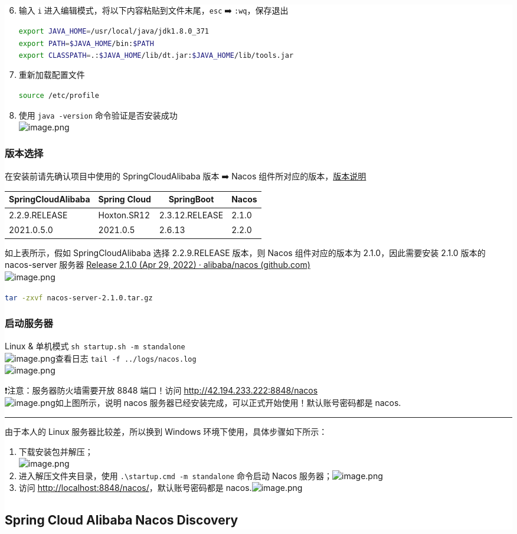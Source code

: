 6. 输入 `i` 进入编辑模式，将以下内容粘贴到文件末尾，`esc` ➡️ `:wq`，保存退出

   ```bash
   export JAVA_HOME=/usr/local/java/jdk1.8.0_371
   export PATH=$JAVA_HOME/bin:$PATH
   export CLASSPATH=.:$JAVA_HOME/lib/dt.jar:$JAVA_HOME/lib/tools.jar
   ```

7. 重新加载配置文件

   ```bash
   source /etc/profile
   ```

8. 使用 `java -version` 命令验证是否安装成功 <br />![image.png](https://fastly.jsdelivr.net/gh/xihuanxiaorang/img/202308011513845.png)

### 版本选择

在安装前请先确认项目中使用的 SpringCloudAlibaba 版本 ➡️ Nacos 组件所对应的版本，[版本说明](https://github.com/alibaba/spring-cloud-alibaba/wiki/%E7%89%88%E6%9C%AC%E8%AF%B4%E6%98%8E)

| SpringCloudAlibaba | Spring Cloud | SpringBoot     | Nacos |
| ------------------ | ------------ | -------------- | ----- |
| 2.2.9.RELEASE      | Hoxton.SR12  | 2.3.12.RELEASE | 2.1.0 |
| 2021.0.5.0         | 2021.0.5     | 2.6.13         | 2.2.0 |

如上表所示，假如 SpringCloudAlibaba 选择 2.2.9.RELEASE 版本，则 Nacos 组件对应的版本为 2.1.0，因此需要安装 2.1.0 版本的 nacos-server 服务器 [Release 2.1.0 (Apr 29, 2022) · alibaba/nacos (github.com)](https://github.com/alibaba/nacos/releases/tag/2.1.0) <br />![image.png](https://fastly.jsdelivr.net/gh/xihuanxiaorang/img/202308011514024.png)

```bash
tar -zxvf nacos-server-2.1.0.tar.gz
```

### 启动服务器

Linux & 单机模式 `sh startup.sh -m standalone` <br />![image.png](https://fastly.jsdelivr.net/gh/xihuanxiaorang/img/202308011514320.png)查看日志 `tail -f ../logs/nacos.log` <br />![image.png](https://fastly.jsdelivr.net/gh/xihuanxiaorang/img/202308011514458.png)

❗注意：服务器防火墙需要开放 8848 端口！访问 <http://42.194.233.222:8848/nacos> <br />![image.png](https://fastly.jsdelivr.net/gh/xihuanxiaorang/img/202308011514543.png)如上图所示，说明 nacos 服务器已经安装完成，可以正式开始使用！默认账号密码都是 nacos.

---

由于本人的 Linux 服务器比较差，所以换到 Windows 环境下使用，具体步骤如下所示：

1. 下载安装包并解压；<br />![image.png](https://fastly.jsdelivr.net/gh/xihuanxiaorang/img/202308011515323.png)
2. 进入解压文件夹目录，使用 `.\startup.cmd -m standalone` 命令启动 Nacos 服务器；![image.png](https://fastly.jsdelivr.net/gh/xihuanxiaorang/img/202308011515748.png)
3. 访问 <http://localhost:8848/nacos/>，默认账号密码都是 nacos.![image.png](https://fastly.jsdelivr.net/gh/xihuanxiaorang/img/202308011515080.png)

## Spring Cloud Alibaba Nacos Discovery
